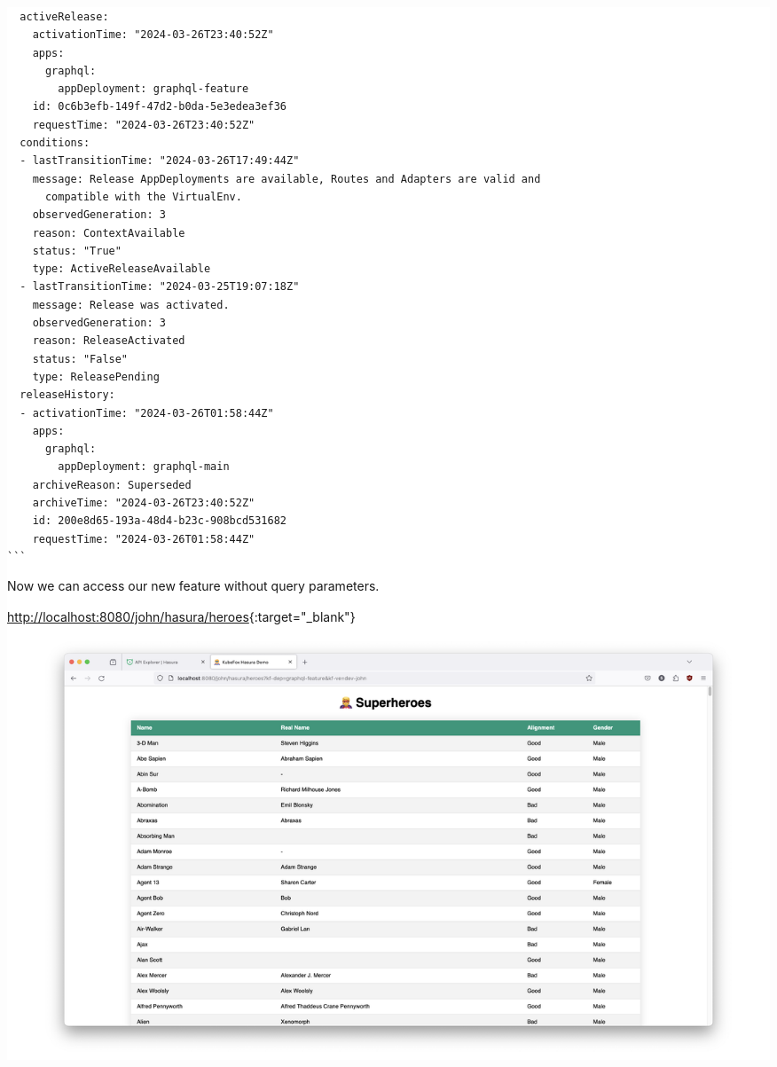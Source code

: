       activeRelease:
        activationTime: "2024-03-26T23:40:52Z"
        apps:
          graphql:
            appDeployment: graphql-feature
        id: 0c6b3efb-149f-47d2-b0da-5e3edea3ef36
        requestTime: "2024-03-26T23:40:52Z"
      conditions:
      - lastTransitionTime: "2024-03-26T17:49:44Z"
        message: Release AppDeployments are available, Routes and Adapters are valid and
          compatible with the VirtualEnv.
        observedGeneration: 3
        reason: ContextAvailable
        status: "True"
        type: ActiveReleaseAvailable
      - lastTransitionTime: "2024-03-25T19:07:18Z"
        message: Release was activated.
        observedGeneration: 3
        reason: ReleaseActivated
        status: "False"
        type: ReleasePending
      releaseHistory:
      - activationTime: "2024-03-26T01:58:44Z"
        apps:
          graphql:
            appDeployment: graphql-main
        archiveReason: Superseded
        archiveTime: "2024-03-26T23:40:52Z"
        id: 200e8d65-193a-48d4-b23c-908bcd531682
        requestTime: "2024-03-26T01:58:44Z"
    ```

Now we can access our new feature without query parameters.

[http://localhost:8080/john/hasura/heroes](http://localhost:8080/john/hasura/heroes){:target="_blank"} 

<figure markdown>
  <img src="../../images/screenshots/hasura_tutorial/Superheroes HTML page after gender mod with query parameters.png" width=100% height=100%>